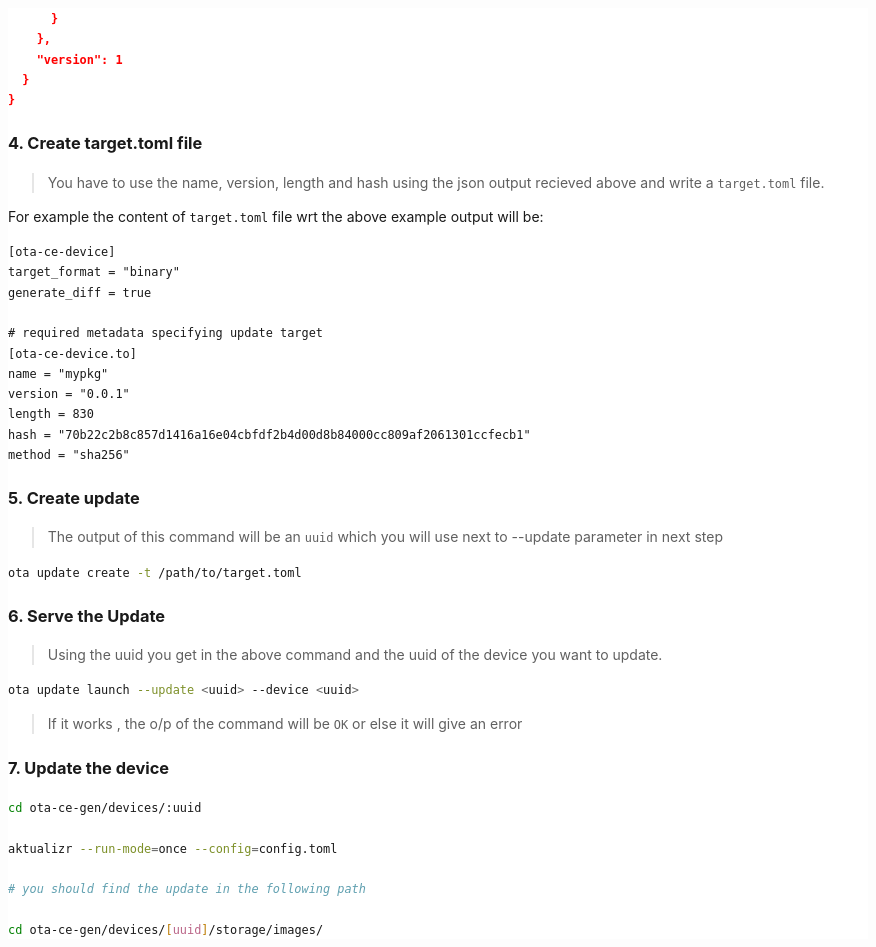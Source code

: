 ```json
      }
    },
    "version": 1
  }
}
```

### 4. Create target.toml file
> You have to use the name, version, length and hash using the json output recieved above and write a `target.toml` file. 

For example the content of `target.toml` file wrt the above example output will be:
```
[ota-ce-device]
target_format = "binary"
generate_diff = true
 
# required metadata specifying update target
[ota-ce-device.to]
name = "mypkg"
version = "0.0.1"
length = 830
hash = "70b22c2b8c857d1416a16e04cbfdf2b4d00d8b84000cc809af2061301ccfecb1"
method = "sha256"
```
### 5. Create update
> The output of this command will be an `uuid` which you will use next to --update parameter in next step
```bash
ota update create -t /path/to/target.toml
```
### 6. Serve the Update
> Using the uuid you get in the above command and the uuid of the device you want to update.
```bash
ota update launch --update <uuid> --device <uuid>
```
> If it works , the o/p of the command will be `OK` or else it will give an error

### 7. Update the device
```bash
cd ota-ce-gen/devices/:uuid

aktualizr --run-mode=once --config=config.toml

# you should find the update in the following path

cd ota-ce-gen/devices/[uuid]/storage/images/

```


